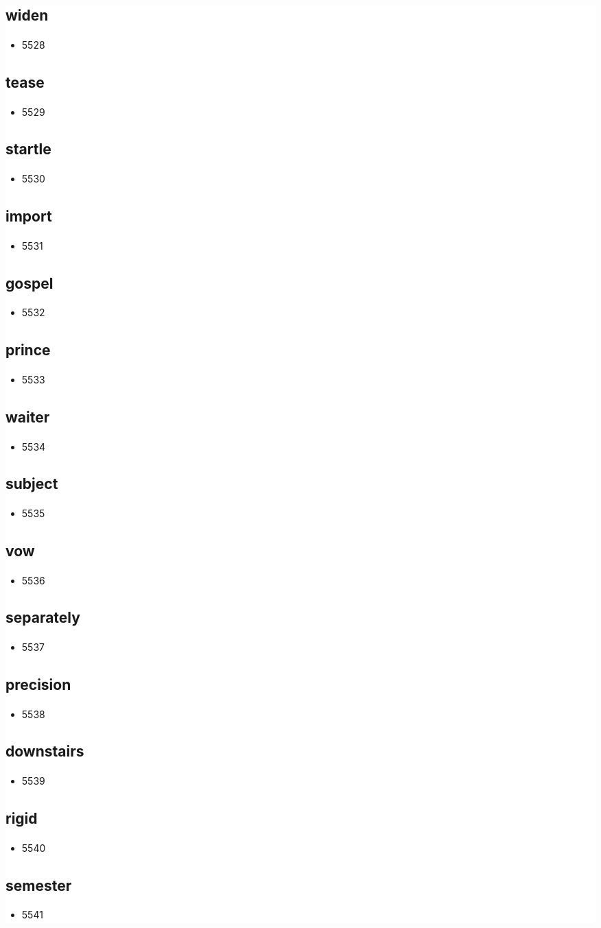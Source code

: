 ## widen
* 5528

## tease
* 5529

## startle
* 5530

## import
* 5531

## gospel
* 5532

## prince
* 5533

## waiter
* 5534

## subject
* 5535

## vow
* 5536

## separately
* 5537

## precision
* 5538

## downstairs
* 5539

## rigid
* 5540

## semester
* 5541
